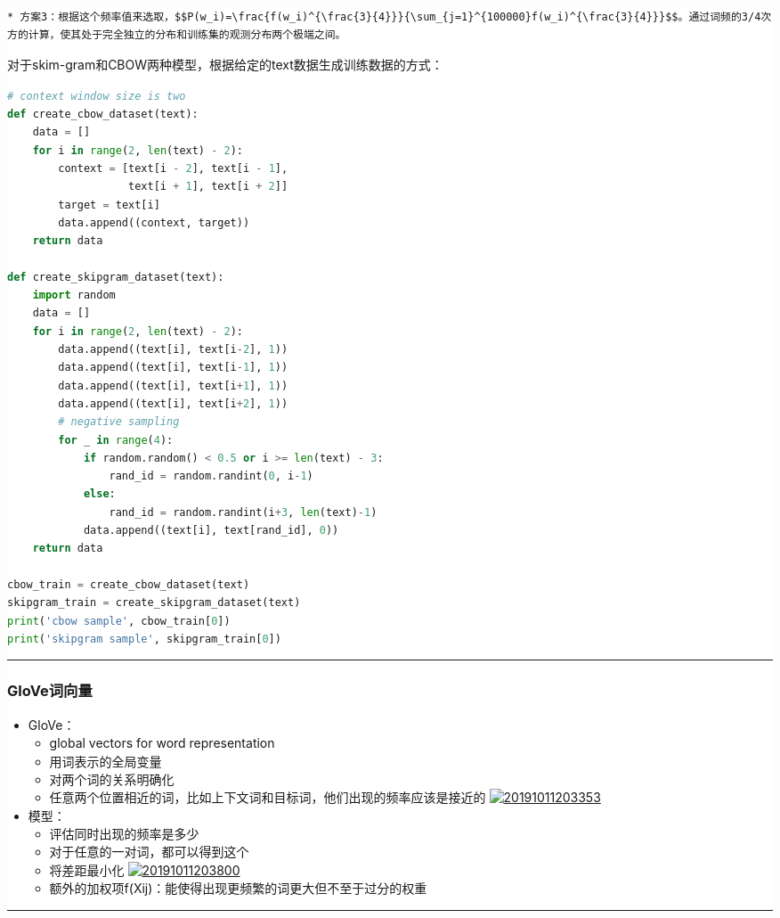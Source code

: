 	* 方案3：根据这个频率值来选取，$$P(w_i)=\frac{f(w_i)^{\frac{3}{4}}}{\sum_{j=1}^{100000}f(w_i)^{\frac{3}{4}}}$$。通过词频的3/4次方的计算，使其处于完全独立的分布和训练集的观测分布两个极端之间。

对于skim-gram和CBOW两种模型，根据给定的text数据生成训练数据的方式：

```python
# context window size is two
def create_cbow_dataset(text):
    data = []
    for i in range(2, len(text) - 2):
        context = [text[i - 2], text[i - 1],
                   text[i + 1], text[i + 2]]
        target = text[i]
        data.append((context, target))
    return data

def create_skipgram_dataset(text):
    import random
    data = []
    for i in range(2, len(text) - 2):
        data.append((text[i], text[i-2], 1))
        data.append((text[i], text[i-1], 1))
        data.append((text[i], text[i+1], 1))
        data.append((text[i], text[i+2], 1))
        # negative sampling
        for _ in range(4):
            if random.random() < 0.5 or i >= len(text) - 3:
                rand_id = random.randint(0, i-1)
            else:
                rand_id = random.randint(i+3, len(text)-1)
            data.append((text[i], text[rand_id], 0))
    return data

cbow_train = create_cbow_dataset(text)
skipgram_train = create_skipgram_dataset(text)
print('cbow sample', cbow_train[0])
print('skipgram sample', skipgram_train[0])
```

---

### GloVe词向量

* GloVe：
	* global vectors for word representation
	* 用词表示的全局变量
	* 对两个词的关系明确化 
	* 任意两个位置相近的词，比如上下文词和目标词，他们出现的频率应该是接近的 [![20191011203353](https://raw.githubusercontent.com/Tsinghua-gongjing/blog_codes/master/images/20191011203353.png)](https://raw.githubusercontent.com/Tsinghua-gongjing/blog_codes/master/images/20191011203353.png)
* 模型：
	* 评估同时出现的频率是多少
	* 对于任意的一对词，都可以得到这个
	* 将差距最小化 [![20191011203800](https://raw.githubusercontent.com/Tsinghua-gongjing/blog_codes/master/images/20191011203800.png)](https://raw.githubusercontent.com/Tsinghua-gongjing/blog_codes/master/images/20191011203800.png)
	* 额外的加权项f(Xij)：能使得出现更频繁的词更大但不至于过分的权重

---